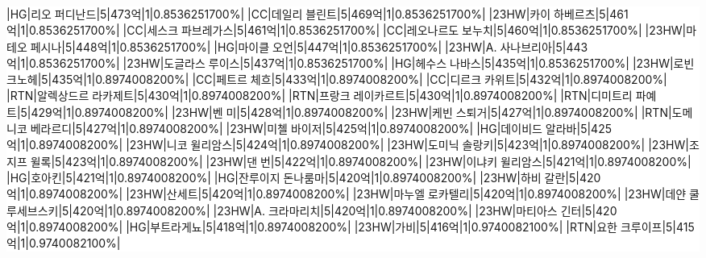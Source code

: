 |HG|리오 퍼디난드|5|473억|1|0.8536251700%|
|CC|데일리 블린트|5|469억|1|0.8536251700%|
|23HW|카이 하베르츠|5|461억|1|0.8536251700%|
|CC|세스크 파브레가스|5|461억|1|0.8536251700%|
|CC|레오나르도 보누치|5|460억|1|0.8536251700%|
|23HW|마테오 페시나|5|448억|1|0.8536251700%|
|HG|마이클 오언|5|447억|1|0.8536251700%|
|23HW|A. 사나브리아|5|443억|1|0.8536251700%|
|23HW|도글라스 루이스|5|437억|1|0.8536251700%|
|HG|헤수스 나바스|5|435억|1|0.8536251700%|
|23HW|로빈 크노헤|5|435억|1|0.8974008200%|
|CC|페트르 체흐|5|433억|1|0.8974008200%|
|CC|디르크 카위트|5|432억|1|0.8974008200%|
|RTN|알렉상드르 라카제트|5|430억|1|0.8974008200%|
|RTN|프랑크 레이카르트|5|430억|1|0.8974008200%|
|RTN|디미트리 파예트|5|429억|1|0.8974008200%|
|23HW|벤 미|5|428억|1|0.8974008200%|
|23HW|케빈 스퇴거|5|427억|1|0.8974008200%|
|RTN|도메니코 베라르디|5|427억|1|0.8974008200%|
|23HW|미첼 바이저|5|425억|1|0.8974008200%|
|HG|데이비드 알라바|5|425억|1|0.8974008200%|
|23HW|니코 윌리암스|5|424억|1|0.8974008200%|
|23HW|도미닉 솔랑키|5|423억|1|0.8974008200%|
|23HW|조지프 윌록|5|423억|1|0.8974008200%|
|23HW|댄 번|5|422억|1|0.8974008200%|
|23HW|이냐키 윌리암스|5|421억|1|0.8974008200%|
|HG|호아킨|5|421억|1|0.8974008200%|
|HG|잔루이지 돈나룸마|5|420억|1|0.8974008200%|
|23HW|하비 갈란|5|420억|1|0.8974008200%|
|23HW|산세트|5|420억|1|0.8974008200%|
|23HW|마누엘 로카텔리|5|420억|1|0.8974008200%|
|23HW|데얀 쿨루세브스키|5|420억|1|0.8974008200%|
|23HW|A. 크라마리치|5|420억|1|0.8974008200%|
|23HW|마티아스 긴터|5|420억|1|0.8974008200%|
|HG|부트라게뇨|5|418억|1|0.8974008200%|
|23HW|가비|5|416억|1|0.9740082100%|
|RTN|요한 크루이프|5|415억|1|0.9740082100%|